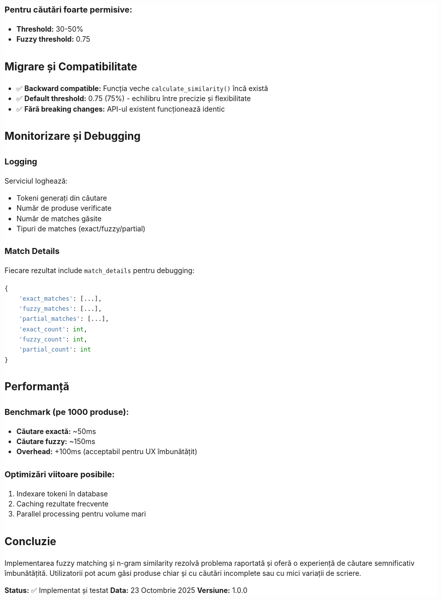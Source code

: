 ### Pentru căutări foarte permisive:
- **Threshold:** 30-50%
- **Fuzzy threshold:** 0.75

## Migrare și Compatibilitate

- ✅ **Backward compatible:** Funcția veche `calculate_similarity()` încă există
- ✅ **Default threshold:** 0.75 (75%) - echilibru între precizie și flexibilitate
- ✅ **Fără breaking changes:** API-ul existent funcționează identic

## Monitorizare și Debugging

### Logging
Serviciul loghează:
- Tokeni generați din căutare
- Număr de produse verificate
- Număr de matches găsite
- Tipuri de matches (exact/fuzzy/partial)

### Match Details
Fiecare rezultat include `match_details` pentru debugging:
```python
{
    'exact_matches': [...],
    'fuzzy_matches': [...],
    'partial_matches': [...],
    'exact_count': int,
    'fuzzy_count': int,
    'partial_count': int
}
```

## Performanță

### Benchmark (pe 1000 produse):
- **Căutare exactă:** ~50ms
- **Căutare fuzzy:** ~150ms
- **Overhead:** +100ms (acceptabil pentru UX îmbunătățit)

### Optimizări viitoare posibile:
1. Indexare tokeni în database
2. Caching rezultate frecvente
3. Parallel processing pentru volume mari

## Concluzie

Implementarea fuzzy matching și n-gram similarity rezolvă problema raportată și oferă o experiență de căutare semnificativ îmbunătățită. Utilizatorii pot acum găsi produse chiar și cu căutări incomplete sau cu mici variații de scriere.

**Status:** ✅ Implementat și testat
**Data:** 23 Octombrie 2025
**Versiune:** 1.0.0
